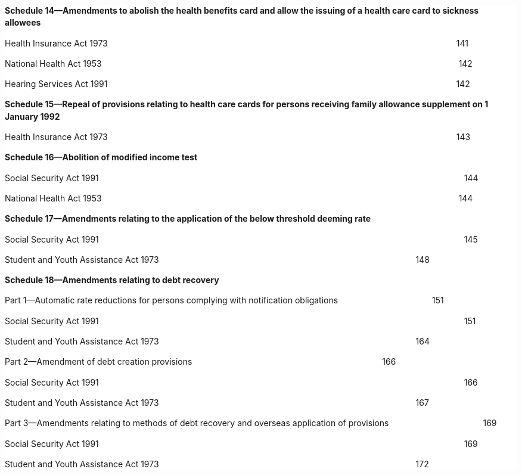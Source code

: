**Schedule 14—Amendments to abolish the health benefits card and allow the issuing of a health care card to sickness allowees** 

Health Insurance Act 1973                                                                                    141

National Health Act 1953                                                                                      142

Hearing Services Act 1991                                                                                    142

**Schedule 15—Repeal of provisions relating to health care cards for persons receiving family allowance supplement on 1 January 1992** 

Health Insurance Act 1973                                                                                    143

**Schedule 16—Abolition of modified income test** 

Social Security Act 1991                                                                                        144

National Health Act 1953                                                                                      144

**Schedule 17—Amendments relating to the application of the below threshold deeming rate** 

Social Security Act 1991                                                                                        145

Student and Youth Assistance Act 1973                                                              148

**Schedule 18—Amendments relating to debt recovery** 

Part 1—Automatic rate reductions for persons complying with notification obligations                       151

Social Security Act 1991                                                                                        151

Student and Youth Assistance Act 1973                                                              164

Part 2—Amendment of debt creation provisions                                              166

Social Security Act 1991                                                                                        166

Student and Youth Assistance Act 1973                                                              167

Part 3—Amendments relating to methods of debt recovery and overseas application of provisions                       169

Social Security Act 1991                                                                                        169

Student and Youth Assistance Act 1973                                                              172
